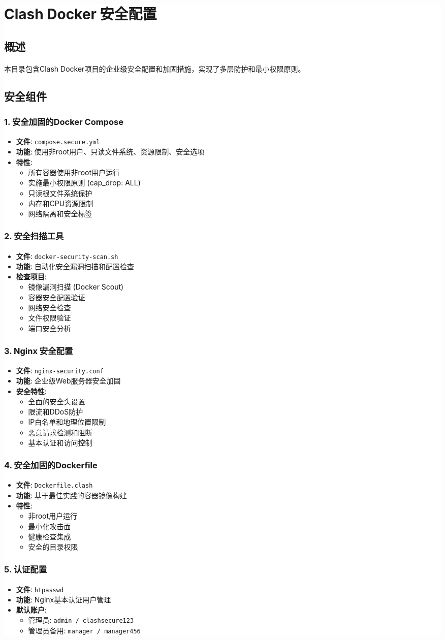 # Clash Docker 安全配置

## 概述

本目录包含Clash Docker项目的企业级安全配置和加固措施，实现了多层防护和最小权限原则。

## 安全组件

### 1. 安全加固的Docker Compose
- **文件**: `compose.secure.yml`
- **功能**: 使用非root用户、只读文件系统、资源限制、安全选项
- **特性**:
  - 所有容器使用非root用户运行
  - 实施最小权限原则 (cap_drop: ALL)
  - 只读根文件系统保护
  - 内存和CPU资源限制
  - 网络隔离和安全标签

### 2. 安全扫描工具
- **文件**: `docker-security-scan.sh`
- **功能**: 自动化安全漏洞扫描和配置检查
- **检查项目**:
  - 镜像漏洞扫描 (Docker Scout)
  - 容器安全配置验证
  - 网络安全检查
  - 文件权限验证
  - 端口安全分析

### 3. Nginx 安全配置
- **文件**: `nginx-security.conf`
- **功能**: 企业级Web服务器安全加固
- **安全特性**:
  - 全面的安全头设置
  - 限流和DDoS防护
  - IP白名单和地理位置限制
  - 恶意请求检测和阻断
  - 基本认证和访问控制

### 4. 安全加固的Dockerfile
- **文件**: `Dockerfile.clash`
- **功能**: 基于最佳实践的容器镜像构建
- **特性**:
  - 非root用户运行
  - 最小化攻击面
  - 健康检查集成
  - 安全的目录权限

### 5. 认证配置
- **文件**: `htpasswd`
- **功能**: Nginx基本认证用户管理
- **默认账户**:
  - 管理员: `admin / clashsecure123`
  - 管理员备用: `manager / manager456`
